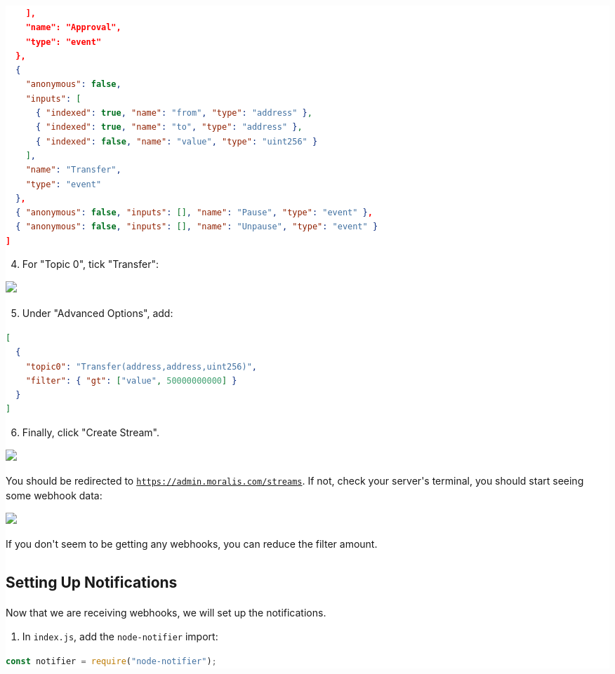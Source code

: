 ```json
    ],
    "name": "Approval",
    "type": "event"
  },
  {
    "anonymous": false,
    "inputs": [
      { "indexed": true, "name": "from", "type": "address" },
      { "indexed": true, "name": "to", "type": "address" },
      { "indexed": false, "name": "value", "type": "uint256" }
    ],
    "name": "Transfer",
    "type": "event"
  },
  { "anonymous": false, "inputs": [], "name": "Pause", "type": "event" },
  { "anonymous": false, "inputs": [], "name": "Unpause", "type": "event" }
]
```

4. For "Topic 0", tick "Transfer":

![](/img/content/084c74d-Notifications_2.webp)

5. Under "Advanced Options", add:

```json
[
  {
    "topic0": "Transfer(address,address,uint256)",
    "filter": { "gt": ["value", 50000000000] }
  }
]
```

6. Finally, click "Create Stream".

![](/img/content/eaa0626-Notifications_3.webp)

You should be redirected to [`https://admin.moralis.com/streams`](https://admin.moralis.com/streams). If not, check your server's terminal, you should start seeing some webhook data:

![](/img/content/bf1b009-Notifications_4.webp)

If you don't seem to be getting any webhooks, you can reduce the filter amount.

## Setting Up Notifications

Now that we are receiving webhooks, we will set up the notifications.

1. In `index.js`, add the `node-notifier` import:

```javascript
const notifier = require("node-notifier");
```

